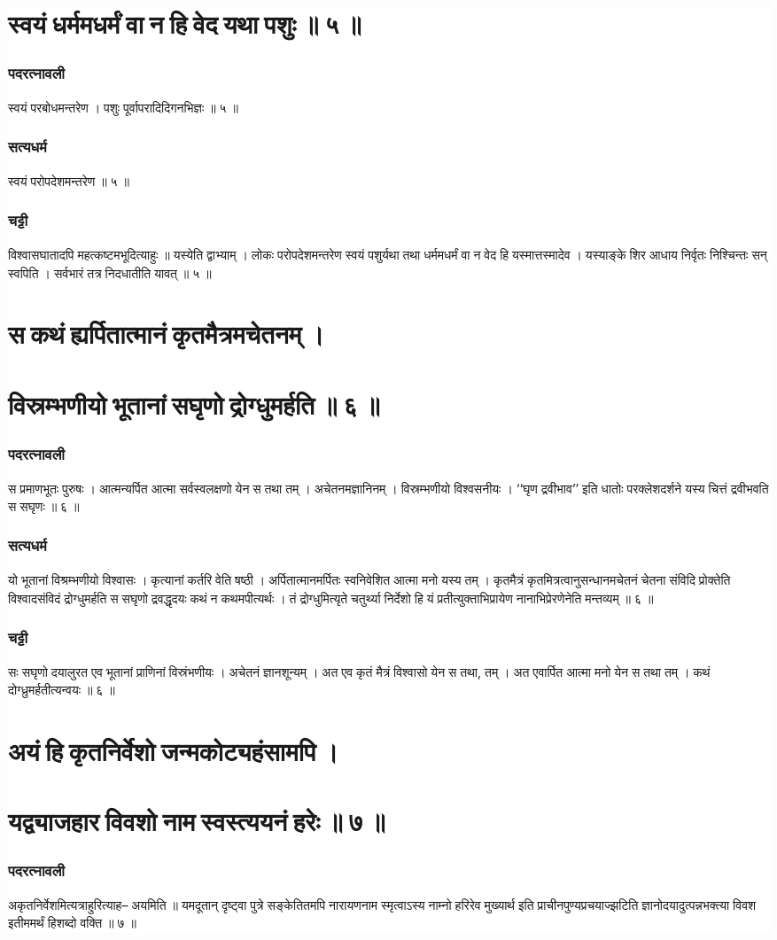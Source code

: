 # **स्वयं धर्ममधर्मं वा न हि वेद यथा पशुः ॥ ५ ॥**

### **पदरत्नावली**

स्वयं परबोधमन्तरेण । पशुः पूर्वापरादिदिगनभिज्ञः ॥ ५ ॥

### **सत्यधर्म**

स्वयं परोपदेशमन्तरेण ॥ ५ ॥

### **चट्टी**

विश्वासघातादपि महत्कष्टमभूदित्याहुः ॥ यस्येति द्वाभ्याम् । लोकः परोपदेशमन्तरेण स्वयं पशुर्यथा तथा धर्ममधर्मं वा न वेद हि यस्मात्तस्मादेव । यस्याङ्के शिर आधाय निर्वृतः निश्चिन्तः सन् स्वपिति । सर्वभारं तत्र निदधातीति यावत् ॥ ५ ॥

# **स कथं ह्यर्पितात्मानं कृतमैत्रमचेतनम् ।**

# **विस्रम्भणीयो भूतानां सघृणो द्रोग्धुमर्हति ॥ ६ ॥**

### **पदरत्नावली**

स प्रमाणभूतः पुरुषः । आत्मन्यर्पित आत्मा सर्वस्वलक्षणो येन स तथा तम् । अचेतनमज्ञानिनम् । विस्रम्भणीयो विश्वसनीयः । ‘‘घृण द्रवीभाव’’ इति धातोः परक्लेशदर्शने यस्य चित्तं द्रवीभवति स सघृणः ॥ ६ ॥

### **सत्यधर्म**

यो भूतानां विश्रम्भणीयो विश्वासः । कृत्यानां कर्तरि वेति षष्ठी । अर्पितात्मानमर्पितः स्वनिवेशित आत्मा मनो यस्य तम् । कृतमैत्रं कृतमित्रत्वानुसन्धानमचेतनं चेतना संविदि प्रोक्तेति विश्वादसंविदं द्रोग्धुमर्हति स सघृणो द्रवद्धृदयः कथं न कथमपीत्यर्थः । तं द्रोग्धुमित्यृते चतुर्थ्या निर्देशो हि यं प्रतीत्युक्ताभिप्रायेण नानाभिप्रेरणेनेति मन्तव्यम् ॥ ६ ॥

### **चट्टी**

सः सघृणो दयालुरत एव भूतानां प्राणिनां विस्रंभणीयः । अचेतनं ज्ञानशून्यम् । अत एव कृतं मैत्रं विश्वासो येन स तथा, तम् । अत एवार्पित आत्मा मनो येन स तथा तम् । कथं दोग्ध्रुमर्हतीत्यन्वयः ॥ ६ ॥

# **अयं हि कृतनिर्वेशो जन्मकोट्यहंसामपि ।**

# **यद्व्याजहार विवशो नाम स्वस्त्ययनं हरेः ॥ ७ ॥**

### **पदरत्नावली**

अकृतनिर्वेशमित्यत्राहुरित्याह– अयमिति ॥ यमदूतान् दृष्ट्वा पुत्रे सङ्केतितमपि नारायणनाम स्मृत्वाऽस्य नाम्नो हरिरेव मुख्यार्थ इति प्राचीनपुण्यप्रचयाज्झटिति ज्ञानोदयादुत्पन्नभक्त्या विवश इतीममर्थं हिशब्दो वक्ति ॥ ७ ॥
